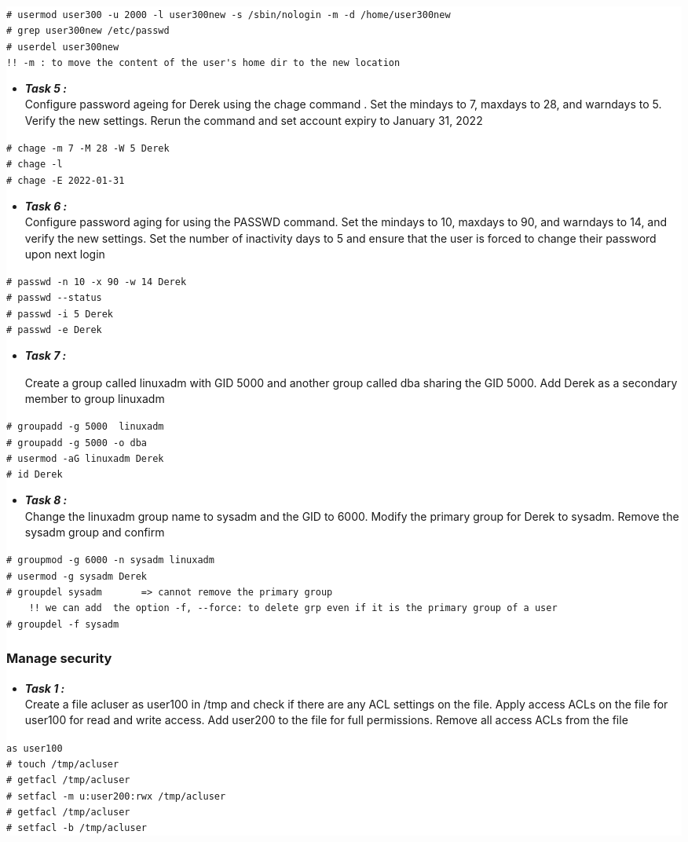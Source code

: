 ```
# usermod user300 -u 2000 -l user300new -s /sbin/nologin -m -d /home/user300new		
# grep user300new /etc/passwd 
# userdel user300new 
!! -m : to move the content of the user's home dir to the new location 
```
-  ***Task 5 :***<br> 
	Configure password ageing for Derek using the chage command . Set the mindays to 7, maxdays to 28, and warndays to 5. Verify the new settings. Rerun the command and set account expiry to January 31, 2022
```
# chage -m 7 -M 28 -W 5 Derek
# chage -l 
# chage -E 2022-01-31
```
-  ***Task 6 :***<br> 
	Configure password aging for using the PASSWD command. Set the mindays to 10, maxdays to 90, and warndays to 14, and verify the new settings. Set the number of inactivity days to 5 and ensure that the user is forced to change their password upon next login
```
# passwd -n 10 -x 90 -w 14 Derek 
# passwd --status  
# passwd -i 5 Derek
# passwd -e Derek
```
-  ***Task 7 :***<br> 

	Create a group called linuxadm with GID 5000 and another group called dba sharing the GID 5000. Add Derek as a secondary member to group linuxadm 
```
# groupadd -g 5000  linuxadm
# groupadd -g 5000 -o dba 
# usermod -aG linuxadm Derek
# id Derek
```
-  ***Task 8 :***<br> 
	Change the linuxadm group name to sysadm and the GID to 6000. Modify the primary group for Derek to sysadm. Remove the sysadm group and confirm
```
# groupmod -g 6000 -n sysadm linuxadm
# usermod -g sysadm Derek
# groupdel sysadm		=> cannot remove the primary group
	!! we can add  the option -f, --force: to delete grp even if it is the primary group of a user  
# groupdel -f sysadm
```
 
### Manage security
-  ***Task 1 :***<br> 
	Create a file acluser as user100 in /tmp and check if there are any ACL settings on the file. Apply access ACLs on the file for user100 for read and write access. Add user200 to the file for full permissions. Remove all access ACLs from the file
```
as user100
# touch /tmp/acluser 
# getfacl /tmp/acluser
# setfacl -m u:user200:rwx /tmp/acluser
# getfacl /tmp/acluser
# setfacl -b /tmp/acluser    
```
